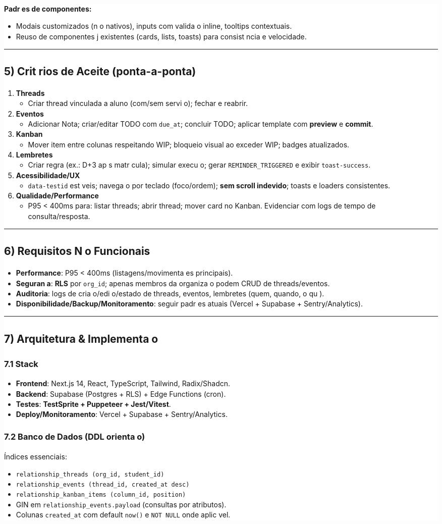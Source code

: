 **Padr es de componentes:**
- Modais customizados (n o nativos), inputs com valida  o inline, tooltips contextuais.
- Reuso de componentes j existentes (cards, lists, toasts) para consist ncia e velocidade.

---

## 5) Crit rios de Aceite (ponta-a-ponta)
1. **Threads**
   - Criar thread vinculada a aluno (com/sem servi o); fechar e reabrir.
2. **Eventos**
   - Adicionar Nota; criar/editar TODO com `due_at`; concluir TODO; aplicar template com **preview** e **commit**.
3. **Kanban**
   - Mover item entre colunas respeitando WIP; bloqueio visual ao exceder WIP; badges atualizados.
4. **Lembretes**
   - Criar regra (ex.: D+3 ap s matr cula); simular execu  o; gerar `REMINDER_TRIGGERED` e exibir `toast-success`.
5. **Acessibilidade/UX**
   - `data-testid` est veis; navega  o por teclado (foco/ordem); **sem scroll indevido**; toasts e loaders consistentes.
6. **Qualidade/Performance**
   - P95 < 400ms para: listar threads; abrir thread; mover card no Kanban. Evidenciar com logs de tempo de consulta/resposta.

---

## 6) Requisitos N o Funcionais
- **Performance**: P95 < 400ms (listagens/movimenta  es principais).
- **Seguran a**: **RLS** por `org_id`; apenas membros da organiza  o podem CRUD de threads/eventos.
- **Auditoria**: logs de cria  o/edi  o/estado de threads, eventos, lembretes (quem, quando, o qu ).
- **Disponibilidade/Backup/Monitoramento**: seguir padr es atuais (Vercel + Supabase + Sentry/Analytics).

---

## 7) Arquitetura & Implementa  o

### 7.1 Stack
- **Frontend**: Next.js 14, React, TypeScript, Tailwind, Radix/Shadcn.
- **Backend**: Supabase (Postgres + RLS) + Edge Functions (cron).
- **Testes**: **TestSprite + Puppeteer + Jest/Vitest**.
- **Deploy/Monitoramento**: Vercel + Supabase + Sentry/Analytics.

### 7.2 Banco de Dados (DDL   orienta  o)
Índices essenciais:
- `relationship_threads (org_id, student_id)`
- `relationship_events (thread_id, created_at desc)`
- `relationship_kanban_items (column_id, position)`
- GIN em `relationship_events.payload` (consultas por atributos).
- Colunas `created_at` com default `now()` e `NOT NULL` onde aplic vel.
